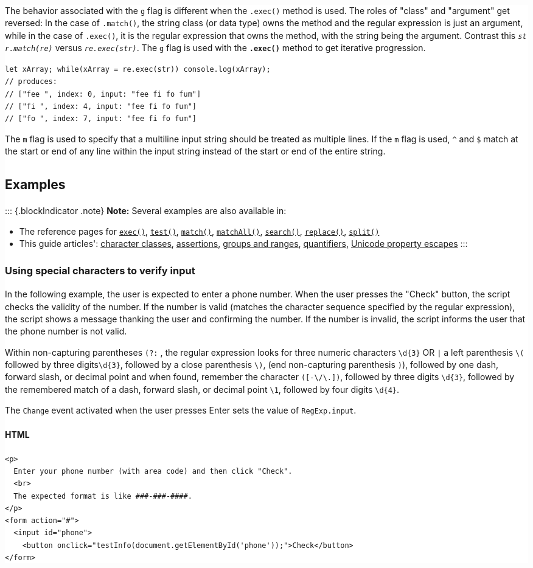 The behavior associated with the `g` flag is different when the `.exec()` method is used. The roles of "class" and "argument" get reversed: In the case of `.match()`, the string class (or data type) owns the method and the regular expression is just an argument, while in the case of `.exec()`, it is the regular expression that owns the method, with the string being the argument. Contrast this *`str.match(re)`* versus *`re.exec(str)`*. The `g` flag is used with the **`.exec()`** method to get iterative progression.

    let xArray; while(xArray = re.exec(str)) console.log(xArray);
    // produces:
    // ["fee ", index: 0, input: "fee fi fo fum"]
    // ["fi ", index: 4, input: "fee fi fo fum"]
    // ["fo ", index: 7, input: "fee fi fo fum"]

The `m` flag is used to specify that a multiline input string should be treated as multiple lines. If the `m` flag is used, `^` and `$` match at the start or end of any line within the input string instead of the start or end of the entire string.

Examples
--------

::: {.blockIndicator .note} **Note:** Several examples are also available in:

-   The reference pages for [`exec()`](../Reference/Global_Objects/RegExp/exec.html), [`test()`](../Reference/Global_Objects/RegExp/test.html), [`match()`](../Reference/Global_Objects/String/match.html), [`matchAll()`](../Reference/Global_Objects/String/matchAll.html), [`search()`](../Reference/Global_Objects/String/search.html), [`replace()`](../Reference/Global_Objects/String/replace.html), [`split()`](../Reference/Global_Objects/String/split.html)
-   This guide articles': [character classes](Regular_Expressions/Character_Classes.html), [assertions](Regular_Expressions/Assertions.html), [groups and ranges](Regular_Expressions/Groups_and_Ranges.html), [quantifiers](Regular_Expressions/Quantifiers.html), [Unicode property escapes](Regular_Expressions/Unicode_Property_Escapes.html) :::

### Using special characters to verify input

In the following example, the user is expected to enter a phone number. When the user presses the "Check" button, the script checks the validity of the number. If the number is valid (matches the character sequence specified by the regular expression), the script shows a message thanking the user and confirming the number. If the number is invalid, the script informs the user that the phone number is not valid.

Within non-capturing parentheses `(?:` , the regular expression looks for three numeric characters `\d{3}` OR `|` a left parenthesis `\(` followed by three digits`\d{3}`, followed by a close parenthesis `\)`, (end non-capturing parenthesis `)`), followed by one dash, forward slash, or decimal point and when found, remember the character `([-\/\.])`, followed by three digits `\d{3}`, followed by the remembered match of a dash, forward slash, or decimal point `\1`, followed by four digits `\d{4}`.

The `Change` event activated when the user presses Enter sets the value of `RegExp.input`.

#### HTML

    <p>
      Enter your phone number (with area code) and then click "Check".
      <br>
      The expected format is like ###-###-####.
    </p>
    <form action="#">
      <input id="phone">
        <button onclick="testInfo(document.getElementById('phone'));">Check</button>
    </form>

